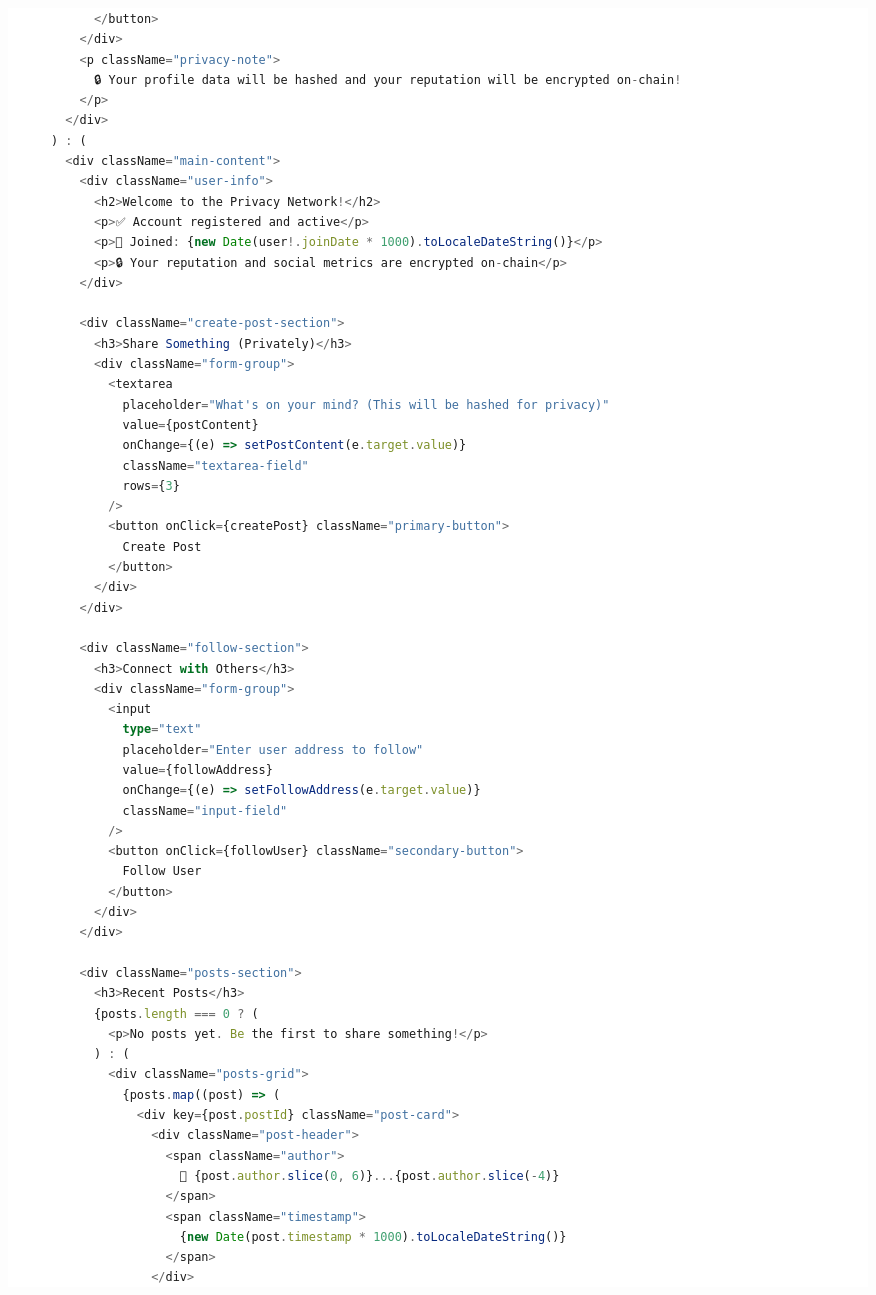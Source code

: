 ```typescript
            </button>
          </div>
          <p className="privacy-note">
            🔒 Your profile data will be hashed and your reputation will be encrypted on-chain!
          </p>
        </div>
      ) : (
        <div className="main-content">
          <div className="user-info">
            <h2>Welcome to the Privacy Network!</h2>
            <p>✅ Account registered and active</p>
            <p>📅 Joined: {new Date(user!.joinDate * 1000).toLocaleDateString()}</p>
            <p>🔒 Your reputation and social metrics are encrypted on-chain</p>
          </div>

          <div className="create-post-section">
            <h3>Share Something (Privately)</h3>
            <div className="form-group">
              <textarea
                placeholder="What's on your mind? (This will be hashed for privacy)"
                value={postContent}
                onChange={(e) => setPostContent(e.target.value)}
                className="textarea-field"
                rows={3}
              />
              <button onClick={createPost} className="primary-button">
                Create Post
              </button>
            </div>
          </div>

          <div className="follow-section">
            <h3>Connect with Others</h3>
            <div className="form-group">
              <input
                type="text"
                placeholder="Enter user address to follow"
                value={followAddress}
                onChange={(e) => setFollowAddress(e.target.value)}
                className="input-field"
              />
              <button onClick={followUser} className="secondary-button">
                Follow User
              </button>
            </div>
          </div>

          <div className="posts-section">
            <h3>Recent Posts</h3>
            {posts.length === 0 ? (
              <p>No posts yet. Be the first to share something!</p>
            ) : (
              <div className="posts-grid">
                {posts.map((post) => (
                  <div key={post.postId} className="post-card">
                    <div className="post-header">
                      <span className="author">
                        👤 {post.author.slice(0, 6)}...{post.author.slice(-4)}
                      </span>
                      <span className="timestamp">
                        {new Date(post.timestamp * 1000).toLocaleDateString()}
                      </span>
                    </div>
```